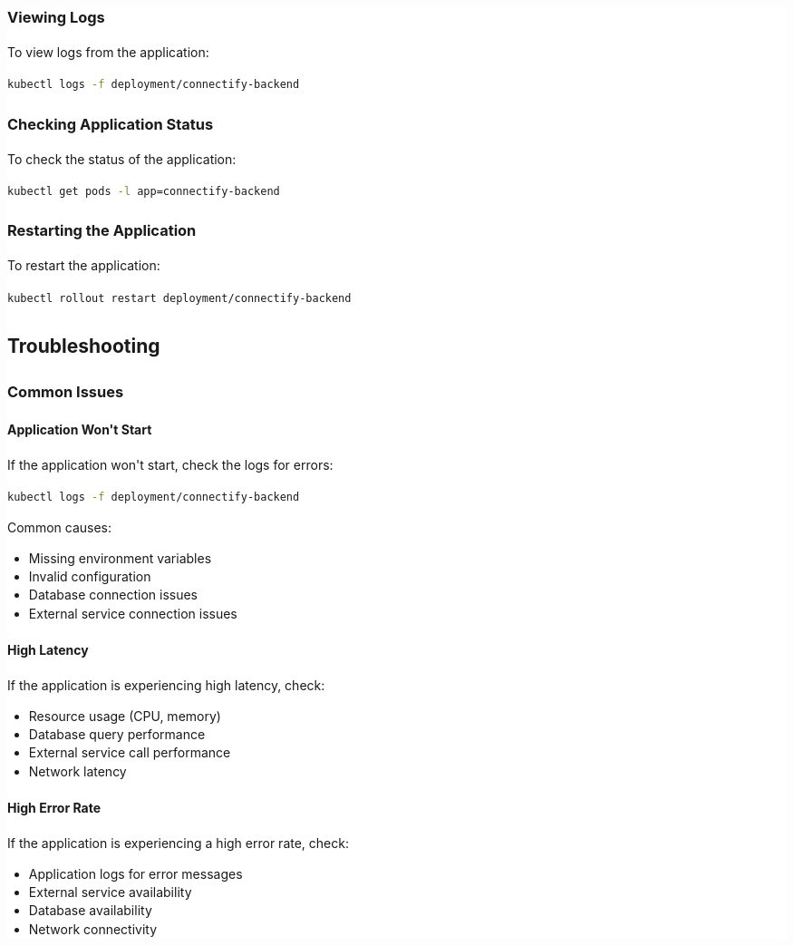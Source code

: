 ### Viewing Logs

To view logs from the application:

```bash
kubectl logs -f deployment/connectify-backend
```

### Checking Application Status

To check the status of the application:

```bash
kubectl get pods -l app=connectify-backend
```

### Restarting the Application

To restart the application:

```bash
kubectl rollout restart deployment/connectify-backend
```

## Troubleshooting

### Common Issues

#### Application Won't Start

If the application won't start, check the logs for errors:

```bash
kubectl logs -f deployment/connectify-backend
```

Common causes:
- Missing environment variables
- Invalid configuration
- Database connection issues
- External service connection issues

#### High Latency

If the application is experiencing high latency, check:

- Resource usage (CPU, memory)
- Database query performance
- External service call performance
- Network latency

#### High Error Rate

If the application is experiencing a high error rate, check:

- Application logs for error messages
- External service availability
- Database availability
- Network connectivity

